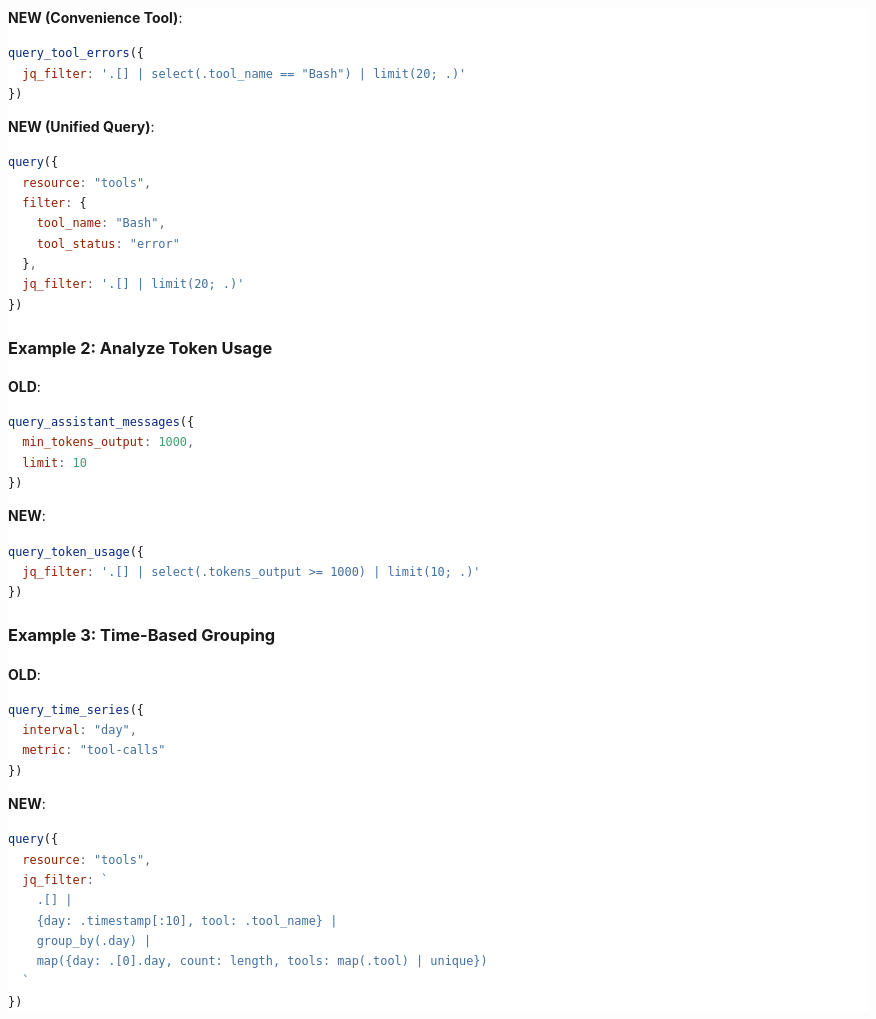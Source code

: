 **NEW (Convenience Tool)**:
```javascript
query_tool_errors({
  jq_filter: '.[] | select(.tool_name == "Bash") | limit(20; .)'
})
```

**NEW (Unified Query)**:
```javascript
query({
  resource: "tools",
  filter: {
    tool_name: "Bash",
    tool_status: "error"
  },
  jq_filter: '.[] | limit(20; .)'
})
```

### Example 2: Analyze Token Usage

**OLD**:
```javascript
query_assistant_messages({
  min_tokens_output: 1000,
  limit: 10
})
```

**NEW**:
```javascript
query_token_usage({
  jq_filter: '.[] | select(.tokens_output >= 1000) | limit(10; .)'
})
```

### Example 3: Time-Based Grouping

**OLD**:
```javascript
query_time_series({
  interval: "day",
  metric: "tool-calls"
})
```

**NEW**:
```javascript
query({
  resource: "tools",
  jq_filter: `
    .[] |
    {day: .timestamp[:10], tool: .tool_name} |
    group_by(.day) |
    map({day: .[0].day, count: length, tools: map(.tool) | unique})
  `
})
```
